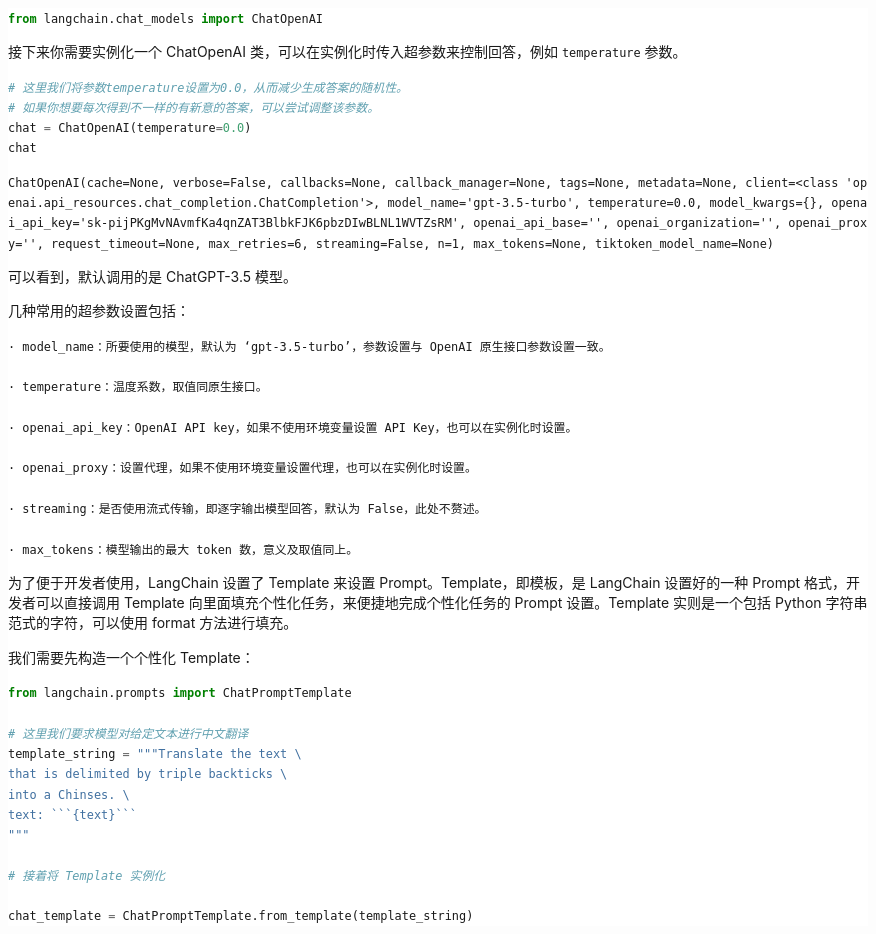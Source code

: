 
```python
from langchain.chat_models import ChatOpenAI
```

接下来你需要实例化一个 ChatOpenAI 类，可以在实例化时传入超参数来控制回答，例如 `temperature` 参数。


```python
# 这里我们将参数temperature设置为0.0，从而减少生成答案的随机性。
# 如果你想要每次得到不一样的有新意的答案，可以尝试调整该参数。
chat = ChatOpenAI(temperature=0.0)
chat
```




    ChatOpenAI(cache=None, verbose=False, callbacks=None, callback_manager=None, tags=None, metadata=None, client=<class 'openai.api_resources.chat_completion.ChatCompletion'>, model_name='gpt-3.5-turbo', temperature=0.0, model_kwargs={}, openai_api_key='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', openai_api_base='', openai_organization='', openai_proxy='', request_timeout=None, max_retries=6, streaming=False, n=1, max_tokens=None, tiktoken_model_name=None)



可以看到，默认调用的是 ChatGPT-3.5 模型。

几种常用的超参数设置包括：

    · model_name：所要使用的模型，默认为 ‘gpt-3.5-turbo’，参数设置与 OpenAI 原生接口参数设置一致。

    · temperature：温度系数，取值同原生接口。

    · openai_api_key：OpenAI API key，如果不使用环境变量设置 API Key，也可以在实例化时设置。

    · openai_proxy：设置代理，如果不使用环境变量设置代理，也可以在实例化时设置。

    · streaming：是否使用流式传输，即逐字输出模型回答，默认为 False，此处不赘述。

    · max_tokens：模型输出的最大 token 数，意义及取值同上。

为了便于开发者使用，LangChain 设置了 Template 来设置 Prompt。Template，即模板，是 LangChain 设置好的一种 Prompt 格式，开发者可以直接调用 Template 向里面填充个性化任务，来便捷地完成个性化任务的 Prompt 设置。Template 实则是一个包括 Python 字符串范式的字符，可以使用 format 方法进行填充。

我们需要先构造一个个性化 Template：


```python
from langchain.prompts import ChatPromptTemplate

# 这里我们要求模型对给定文本进行中文翻译
template_string = """Translate the text \
that is delimited by triple backticks \
into a Chinses. \
text: ```{text}```
"""

# 接着将 Template 实例化

chat_template = ChatPromptTemplate.from_template(template_string)
```
